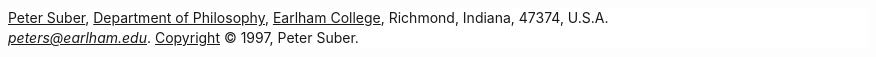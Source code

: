 [][25] [Peter Suber][26], [Department of Philosophy][27], [Earlham College][28], Richmond, Indiana, 47374, U.S.A.  
[*peters@earlham.edu*][29]. [Copyright][30] © 1997, Peter Suber.

[1]: https://web.archive.org/web/19990424154344/http://www.earlham.edu/~peters/hometoc.htm
[2]: https://web.archive.org/web/19990424154344/http://www.earlham.edu/~phil/index.htm
[3]: https://web.archive.org/web/19990424154344/http://www.earlham.edu/
[4]: https://web.archive.org/web/19990424154344/http://www.earlham.edu/~peters/courses/philindx.htm#hardcopy
[5]: https://web.archive.org/web/19990424154344/http://www.earlham.edu/~peters/courses/philindx.htm#electronic
[6]: https://web.archive.org/web/19990424154344/http://www.dialog.com/
[7]: https://web.archive.org/web/19990424154344/http://www.earlham.edu/~peters/courses/philindx.htm#electronic
[8]: https://web.archive.org/web/19990424154344/http://www.earlham.edu/~peters/courses/philindx.htm#elect-use
[9]: https://web.archive.org/web/19990424154344/http://www.earlham.edu/~peters/courses/philindx.htm#hardcopy
[10]: https://web.archive.org/web/19990424154344/http://www.earlham.edu/~peters/courses/philindx.htm#hard-use
[11]: https://web.archive.org/web/19990424154344/http://www.dialog.com/
[12]: https://web.archive.org/web/19990424154344/http://www.dialog.com/
[13]: https://web.archive.org/web/19990424154344/http://alpha.n2kbrainwave.com/p/p0057cb.htm
[14]: https://web.archive.org/web/19990424154344/mailto:rasmufr
[15]: https://web.archive.org/web/19990424154344/http://www.earlham.edu/www/library/pages/dialog.htm
[16]: https://web.archive.org/web/19990424154344/http://www.earlham.edu/~peters/courses/philindx.htm#hardcopy
[17]: https://web.archive.org/web/19990424154344/http://www.earlham.edu/www/library/pages/dialog.htm
[18]: https://web.archive.org/web/19990424154344/http://www.krinfo.com/dialog/commands/dialog5.html
[19]: https://web.archive.org/web/19990424154344/http://www.krinfo.com/dialog/faqs/dialog2.html
[20]: https://web.archive.org/web/19990424154344/http://library.dialog.com/bluesheets/html/bl0057.html
[21]: https://web.archive.org/web/19990424154344/http://www.earlham.edu/~peters/philinks.htm#journals
[22]: https://web.archive.org/web/19990424154344/http://www.palni.edu/palniwww/palni_search.html
[23]: https://web.archive.org/web/19990424154344/http://www.earlham.edu/~peters/philinks.htm#journals
[24]: https://web.archive.org/web/19990424154344/http://www.earlham.edu/~peters/courses/philindx.htm#electronic
[25]: https://web.archive.org/web/19990424154344/http://www.eff.org/blueribbon.html
[26]: https://web.archive.org/web/19990424154344/http://www.earlham.edu/~peters/hometoc.htm
[27]: https://web.archive.org/web/19990424154344/http://www.earlham.edu/~phil/index.htm
[28]: https://web.archive.org/web/19990424154344/http://www.earlham.edu/
[29]: https://web.archive.org/web/19990424154344/mailto:peters@earlham.edu
[30]: https://web.archive.org/web/19990424154344/http://www.earlham.edu/~peters/copyrite.htm
